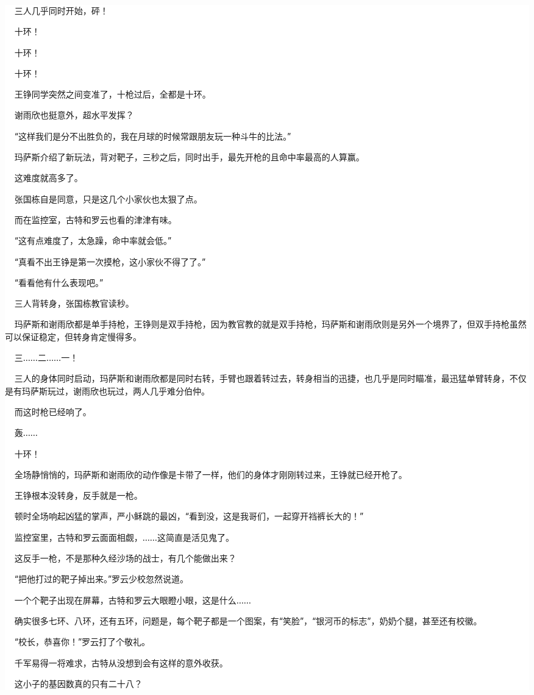 &nbsp;&nbsp;&nbsp;&nbsp;三人几乎同时开始，砰！

&nbsp;&nbsp;&nbsp;&nbsp;十环！

&nbsp;&nbsp;&nbsp;&nbsp;十环！

&nbsp;&nbsp;&nbsp;&nbsp;十环！

&nbsp;&nbsp;&nbsp;&nbsp;王铮同学突然之间变准了，十枪过后，全都是十环。

&nbsp;&nbsp;&nbsp;&nbsp;谢雨欣也挺意外，超水平发挥？

&nbsp;&nbsp;&nbsp;&nbsp;“这样我们是分不出胜负的，我在月球的时候常跟朋友玩一种斗牛的比法。”

&nbsp;&nbsp;&nbsp;&nbsp;玛萨斯介绍了新玩法，背对靶子，三秒之后，同时出手，最先开枪的且命中率最高的人算赢。

&nbsp;&nbsp;&nbsp;&nbsp;这难度就高多了。

&nbsp;&nbsp;&nbsp;&nbsp;张国栋自是同意，只是这几个小家伙也太狠了点。

&nbsp;&nbsp;&nbsp;&nbsp;而在监控室，古特和罗云也看的津津有味。

&nbsp;&nbsp;&nbsp;&nbsp;“这有点难度了，太急躁，命中率就会低。”

&nbsp;&nbsp;&nbsp;&nbsp;“真看不出王铮是第一次摸枪，这小家伙不得了了。”

&nbsp;&nbsp;&nbsp;&nbsp;“看看他有什么表现吧。”

&nbsp;&nbsp;&nbsp;&nbsp;三人背转身，张国栋教官读秒。

&nbsp;&nbsp;&nbsp;&nbsp;玛萨斯和谢雨欣都是单手持枪，王铮则是双手持枪，因为教官教的就是双手持枪，玛萨斯和谢雨欣则是另外一个境界了，但双手持枪虽然可以保证稳定，但转身肯定慢得多。

&nbsp;&nbsp;&nbsp;&nbsp;三……二……一！

&nbsp;&nbsp;&nbsp;&nbsp;三人的身体同时启动，玛萨斯和谢雨欣都是同时右转，手臂也跟着转过去，转身相当的迅捷，也几乎是同时瞄准，最迅猛单臂转身，不仅是有玛萨斯玩过，谢雨欣也玩过，两人几乎难分伯仲。

&nbsp;&nbsp;&nbsp;&nbsp;而这时枪已经响了。

&nbsp;&nbsp;&nbsp;&nbsp;轰……

&nbsp;&nbsp;&nbsp;&nbsp;十环！

&nbsp;&nbsp;&nbsp;&nbsp;全场静悄悄的，玛萨斯和谢雨欣的动作像是卡带了一样，他们的身体才刚刚转过来，王铮就已经开枪了。

&nbsp;&nbsp;&nbsp;&nbsp;王铮根本没转身，反手就是一枪。

&nbsp;&nbsp;&nbsp;&nbsp;顿时全场响起凶猛的掌声，严小稣跳的最凶，“看到没，这是我哥们，一起穿开裆裤长大的！”

&nbsp;&nbsp;&nbsp;&nbsp;监控室里，古特和罗云面面相觑，……这简直是活见鬼了。

&nbsp;&nbsp;&nbsp;&nbsp;这反手一枪，不是那种久经沙场的战士，有几个能做出来？

&nbsp;&nbsp;&nbsp;&nbsp;“把他打过的靶子掉出来。”罗云少校忽然说道。

&nbsp;&nbsp;&nbsp;&nbsp;一个个靶子出现在屏幕，古特和罗云大眼瞪小眼，这是什么……

&nbsp;&nbsp;&nbsp;&nbsp;确实很多七环、八环，还有五环，问题是，每个靶子都是一个图案，有“笑脸”，“银河币的标志”，奶奶个腿，甚至还有校徽。

&nbsp;&nbsp;&nbsp;&nbsp;“校长，恭喜你！”罗云打了个敬礼。

&nbsp;&nbsp;&nbsp;&nbsp;千军易得一将难求，古特从没想到会有这样的意外收获。

&nbsp;&nbsp;&nbsp;&nbsp;这小子的基因数真的只有二十八？
